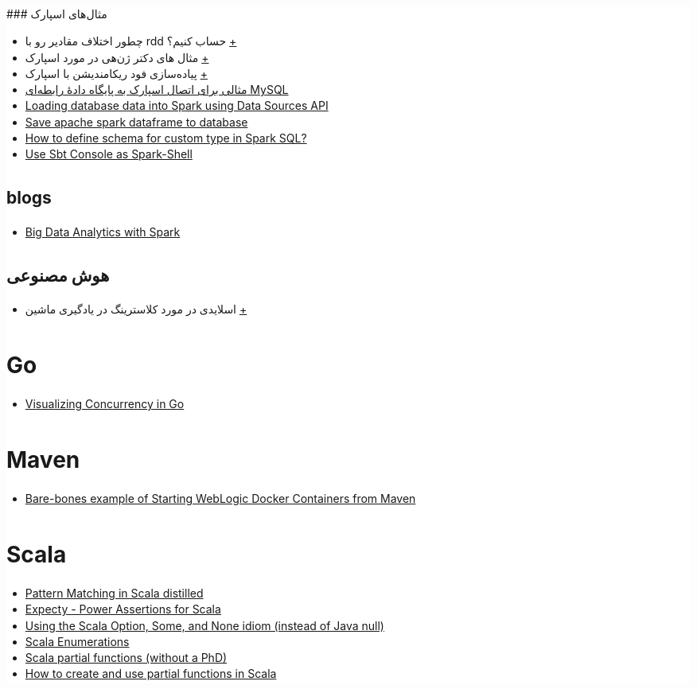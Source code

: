 ###‌ مثال‌های اسپارک
* چطور اختلاف مقادیر رو با rdd حساب کنیم؟ [+](http://stackoverflow.com/questions/34911994/spark-rdd-set-difference)
* مثال های دکتر ژن‌هی در مورد اسپارک [+](http://homepage.cs.latrobe.edu.au/zhe/ZhenHeSparkRDDAPIExamples.html)
* پیاده‌سازی فود ریکامندیشن با اسپارک [+](https://chimpler.wordpress.com/2014/07/22/building-a-food-recommendation-engine-with-spark-mllib-and-play/)
* [مثالی برای اتصال اسپارک به پایگاه دادهٔ رابطه‌ای MySQL](https://github.com/sujee81/SparkApps/blob/master/spark-load-from-db/src/main/java/com/sparkexpert/Main.java)
* [Loading database data into Spark using Data Sources API](http://www.sparkexpert.com/2015/03/28/loading-database-data-into-spark-using-data-sources-api/)
* [Save apache spark dataframe to database](http://www.sparkexpert.com/2015/04/17/save-apache-spark-dataframe-to-database/)
* [How to define schema for custom type in Spark SQL?](http://stackoverflow.com/questions/32440461/how-to-define-schema-for-custom-type-in-spark-sql)
* [Use Sbt Console as Spark-Shell](https://bzhangusc.wordpress.com/2015/11/20/use-sbt-console-as-spark-shell/)

## blogs 
* [Big Data Analytics with Spark](https://bzhangusc.wordpress.com/)

## هوش مصنوعی
* اسلایدی در مورد کلاسترینگ در یادگیری ماشین [+](http://ampcamp.berkeley.edu/wp-content/uploads/2012/06/tamara-broderick-amp-camp-2012-algorithms-part-2-kmeans.pdf)



# Go 
* [Visualizing Concurrency in Go](https://divan.github.io/posts/go_concurrency_visualize/)

# Maven
* [Bare-bones example of Starting WebLogic Docker Containers from Maven](https://github.com/buttso/weblogic-maven-docker)

# Scala
* [Pattern Matching in Scala distilled](http://scalabound.org/?p=292)
* [Expecty - Power Assertions for Scala](https://github.com/pniederw/expecty)
* [Using the Scala Option, Some, and None idiom (instead of Java null)](http://alvinalexander.com/scala/using-scala-option-some-none-idiom-function-java-null)
* [Scala Enumerations](http://underscore.io/blog/posts/2014/09/03/enumerations.html)
* [Scala partial functions (without a PhD)](http://blog.bruchez.name/2011/10/scala-partial-functions-without-phd.html)
* [How to create and use partial functions in Scala](http://alvinalexander.com/scala/how-to-define-use-partial-functions-in-scala-syntax-examples)
